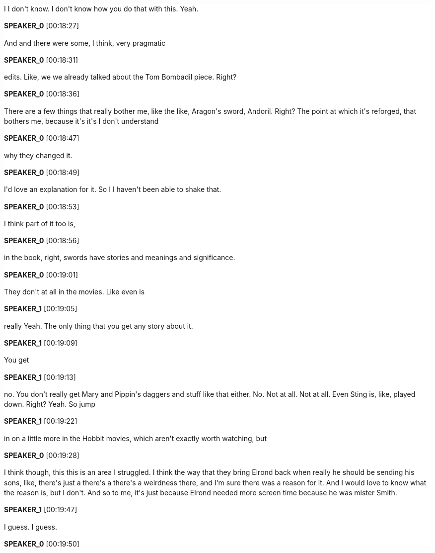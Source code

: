 I I don't know. I don't know how you do that with this. Yeah.

**SPEAKER_0** [00:18:27]

And and there were some, I think, very pragmatic

**SPEAKER_0** [00:18:31]

edits. Like, we we already talked about the Tom Bombadil piece. Right?

**SPEAKER_0** [00:18:36]

There are a few things that really bother me, like the like, Aragon's sword, Andoril. Right? The point at which it's reforged, that bothers me, because it's it's I don't understand

**SPEAKER_0** [00:18:47]

why they changed it.

**SPEAKER_0** [00:18:49]

I'd love an explanation for it. So I I haven't been able to shake that.

**SPEAKER_0** [00:18:53]

I think part of it too is,

**SPEAKER_0** [00:18:56]

in the book, right, swords have stories and meanings and significance.

**SPEAKER_0** [00:19:01]

They don't at all in the movies. Like even is

**SPEAKER_1** [00:19:05]

really Yeah. The only thing that you get any story about it.

**SPEAKER_1** [00:19:09]

You get

**SPEAKER_1** [00:19:13]

no. You don't really get Mary and Pippin's daggers and stuff like that either. No. Not at all. Not at all. Even Sting is, like, played down. Right? Yeah. So jump

**SPEAKER_1** [00:19:22]

in on a little more in the Hobbit movies, which aren't exactly worth watching, but

**SPEAKER_0** [00:19:28]

I think though, this this is an area I struggled. I think the way that they bring Elrond back when really he should be sending his sons, like, there's just a there's a there's a weirdness there, and I'm sure there was a reason for it. And I would love to know what the reason is, but I don't. And so to me, it's just because Elrond needed more screen time because he was mister Smith.

**SPEAKER_1** [00:19:47]

I guess. I guess.

**SPEAKER_0** [00:19:50]
